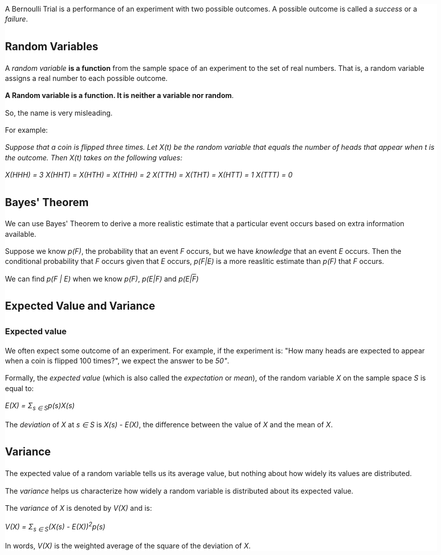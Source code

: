 A Bernoulli Trial is a performance of an experiment with two possible outcomes. A possible outcome is called a *success* or a *failure*.

## Random Variables

A *random variable* **is a function** from the sample space of an experiment to the set of real numbers. That is, a random variable assigns a real number to each possible outcome.

**A Random variable is a function. It is neither a variable nor random**.

So, the name is very misleading.

For example:

*Suppose that a coin is flipped three times. Let X(t) be the random variable that equals the number of heads that appear when t is the outcome. Then X(t) takes on the following values:*

*X(HHH) = 3*
*X(HHT) = X(HTH) = X(THH) = 2*
*X(TTH) = X(THT) = X(HTT) = 1*
*X(TTT) = 0*

## Bayes' Theorem

We can use Bayes' Theorem to derive a more realistic estimate that a particular event occurs based on extra information available.

Suppose we know *p(F)*, the probability that an event *F* occurs, but we have *knowledge* that an event *E* occurs. Then the conditional probability that *F* occurs given that *E* occurs, *p(F|E)* is a more reaslitic estimate than *p(F)* that *F* occurs.

We can find *p(F | E)* when we know *p(F)*, *p(E|F)* and *p(E|<span style="text-decoration: overline">F</span>)*

## Expected Value and Variance

### Expected value

We often expect some outcome of an experiment. For example, if the experiment is: "How many heads are expected to appear when a coin is flipped 100 times?", we expect the answer to be *50"*.

Formally, the *expected value* (which is also called the *expectation* or *mean*), of the random variable *X* on the sample space *S* is equal to:

*E(X) = Σ<sub>s ∈ S</sub>p(s)X(s)*

The *deviation* of *X* at *s ∈ S* is *X(s) - E(X)*, the difference between the value of *X* and the mean of *X*.

## Variance

The expected value of a random variable tells us its average value, but nothing about how widely its values are distributed.

The *variance* helps us characterize how widely a random variable is distributed about its expected value.

The *variance* of *X* is denoted by *V(X)* and is:

*V(X) = Σ<sub>s ∈ S</sub>(X(s) - E(X))<sup>2</sup>p(s)*

In words, *V(X)* is the weighted average of the square of the deviation of *X*.